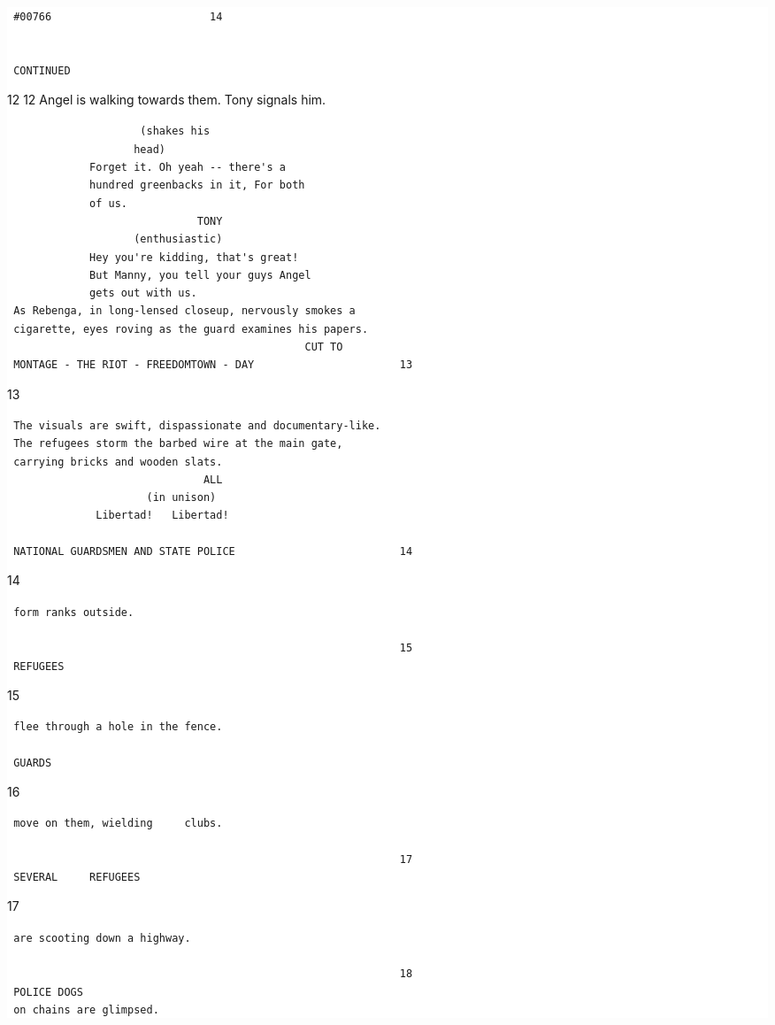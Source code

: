      #00766                         14


     CONTINUED
12
                                                                  12
     Angel is walking towards them.       Tony signals him.

                         (shakes his
                        head)
                 Forget it. Oh yeah -- there's a
                 hundred greenbacks in it, For both
                 of us.
                                  TONY
                        (enthusiastic)
                 Hey you're kidding, that's great!
                 But Manny, you tell your guys Angel
                 gets out with us.
     As Rebenga, in long-lensed closeup, nervously smokes a
     cigarette, eyes roving as the guard examines his papers.
                                                   CUT TO
     MONTAGE - THE RIOT - FREEDOMTOWN - DAY                       13
13

     The visuals are swift, dispassionate and documentary-like.
     The refugees storm the barbed wire at the main gate,
     carrying bricks and wooden slats.
                                   ALL
                          (in unison)
                  Libertad!   Libertad!

     NATIONAL GUARDSMEN AND STATE POLICE                          14
14

     form ranks outside.

                                                                  15
     REFUGEES
15

     flee through a hole in the fence.

     GUARDS
16

     move on them, wielding     clubs.

                                                                  17
     SEVERAL     REFUGEES
17

     are scooting down a highway.

                                                                  18
     POLICE DOGS
     on chains are glimpsed.
